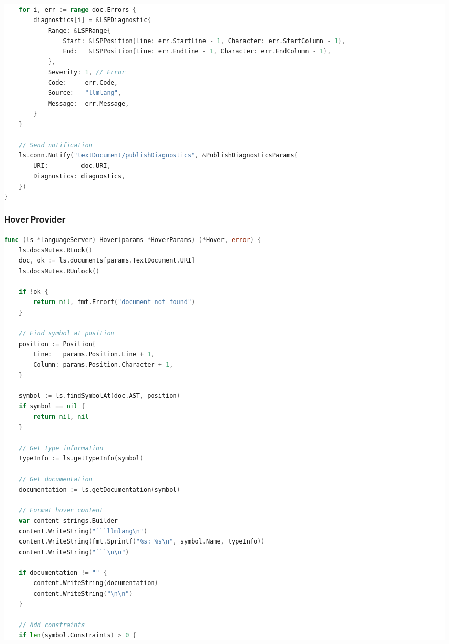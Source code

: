 ```go
    for i, err := range doc.Errors {
        diagnostics[i] = &LSPDiagnostic{
            Range: &LSPRange{
                Start: &LSPPosition{Line: err.StartLine - 1, Character: err.StartColumn - 1},
                End:   &LSPPosition{Line: err.EndLine - 1, Character: err.EndColumn - 1},
            },
            Severity: 1, // Error
            Code:     err.Code,
            Source:   "llmlang",
            Message:  err.Message,
        }
    }

    // Send notification
    ls.conn.Notify("textDocument/publishDiagnostics", &PublishDiagnosticsParams{
        URI:         doc.URI,
        Diagnostics: diagnostics,
    })
}
```

### Hover Provider

```go
func (ls *LanguageServer) Hover(params *HoverParams) (*Hover, error) {
    ls.docsMutex.RLock()
    doc, ok := ls.documents[params.TextDocument.URI]
    ls.docsMutex.RUnlock()

    if !ok {
        return nil, fmt.Errorf("document not found")
    }

    // Find symbol at position
    position := Position{
        Line:   params.Position.Line + 1,
        Column: params.Position.Character + 1,
    }

    symbol := ls.findSymbolAt(doc.AST, position)
    if symbol == nil {
        return nil, nil
    }

    // Get type information
    typeInfo := ls.getTypeInfo(symbol)

    // Get documentation
    documentation := ls.getDocumentation(symbol)

    // Format hover content
    var content strings.Builder
    content.WriteString("```llmlang\n")
    content.WriteString(fmt.Sprintf("%s: %s\n", symbol.Name, typeInfo))
    content.WriteString("```\n\n")

    if documentation != "" {
        content.WriteString(documentation)
        content.WriteString("\n\n")
    }

    // Add constraints
    if len(symbol.Constraints) > 0 {
```